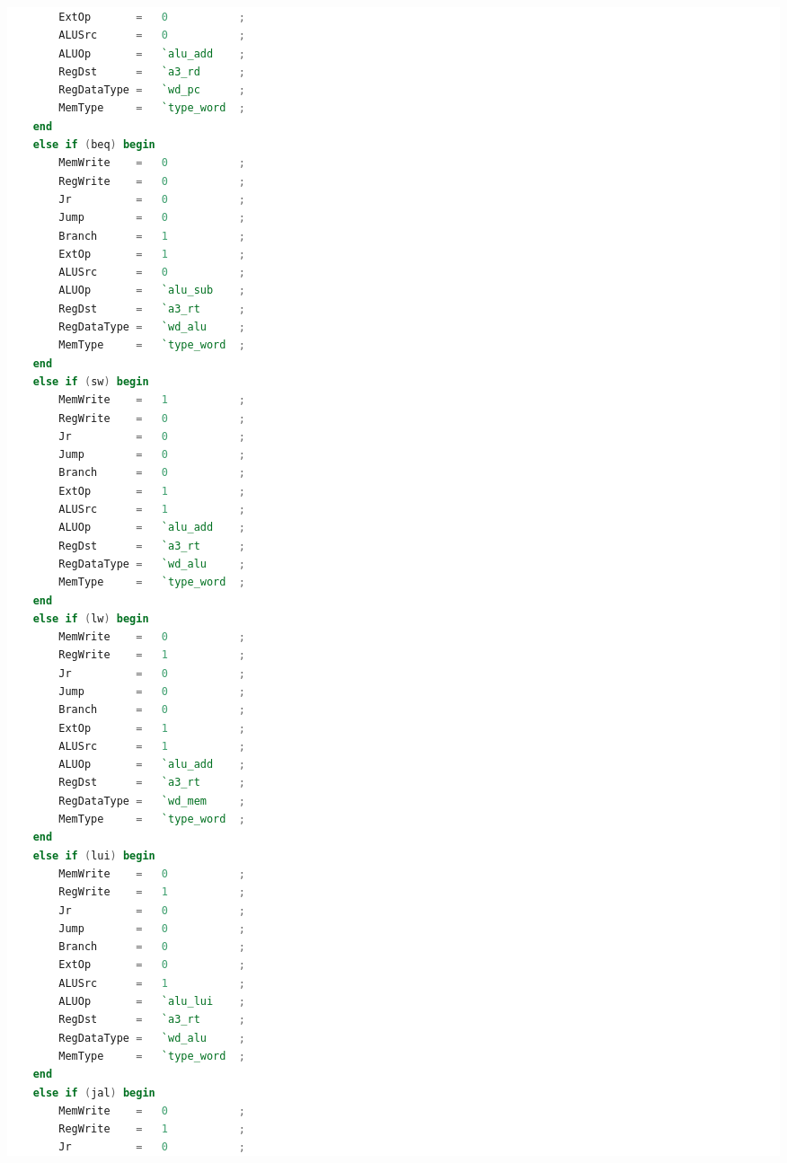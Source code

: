 ```Verilog
        ExtOp       =   0           ;
        ALUSrc      =   0           ;
        ALUOp       =   `alu_add    ;
        RegDst      =   `a3_rd      ;
        RegDataType =   `wd_pc      ;
        MemType     =   `type_word  ;
    end
    else if (beq) begin
        MemWrite    =   0           ;
        RegWrite    =   0           ;
        Jr          =   0           ;
        Jump        =   0           ;
        Branch      =   1           ;
        ExtOp       =   1           ;
        ALUSrc      =   0           ;
        ALUOp       =   `alu_sub    ;
        RegDst      =   `a3_rt      ;
        RegDataType =   `wd_alu     ;
        MemType     =   `type_word  ;
    end
    else if (sw) begin
        MemWrite    =   1           ;
        RegWrite    =   0           ;
        Jr          =   0           ;
        Jump        =   0           ;
        Branch      =   0           ;
        ExtOp       =   1           ;
        ALUSrc      =   1           ;
        ALUOp       =   `alu_add    ;
        RegDst      =   `a3_rt      ;
        RegDataType =   `wd_alu     ;
        MemType     =   `type_word  ;
    end
    else if (lw) begin
        MemWrite    =   0           ;
        RegWrite    =   1           ;
        Jr          =   0           ;
        Jump        =   0           ;
        Branch      =   0           ;
        ExtOp       =   1           ;
        ALUSrc      =   1           ;
        ALUOp       =   `alu_add    ;
        RegDst      =   `a3_rt      ;
        RegDataType =   `wd_mem     ;
        MemType     =   `type_word  ;
    end
    else if (lui) begin
        MemWrite    =   0           ;
        RegWrite    =   1           ;
        Jr          =   0           ;
        Jump        =   0           ;
        Branch      =   0           ;
        ExtOp       =   0           ;
        ALUSrc      =   1           ;
        ALUOp       =   `alu_lui    ;
        RegDst      =   `a3_rt      ;
        RegDataType =   `wd_alu     ;
        MemType     =   `type_word  ;
    end
    else if (jal) begin
        MemWrite    =   0           ;
        RegWrite    =   1           ;
        Jr          =   0           ;
```